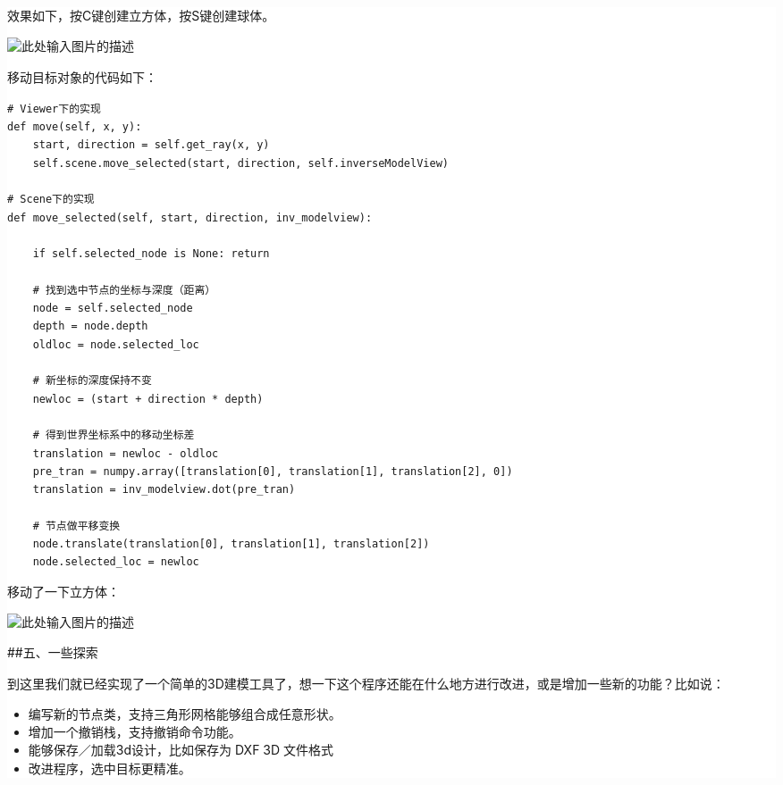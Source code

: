 效果如下，按C键创建立方体，按S键创建球体。

![此处输入图片的描述](https://dn-anything-about-doc.qbox.me/document-uid8834labid1894timestamp1466419956822.png/wm)


移动目标对象的代码如下：
    
    # Viewer下的实现
    def move(self, x, y):
        start, direction = self.get_ray(x, y)
        self.scene.move_selected(start, direction, self.inverseModelView)

    # Scene下的实现
    def move_selected(self, start, direction, inv_modelview):

        if self.selected_node is None: return

        # 找到选中节点的坐标与深度（距离）
        node = self.selected_node
        depth = node.depth
        oldloc = node.selected_loc

        # 新坐标的深度保持不变
        newloc = (start + direction * depth)

        # 得到世界坐标系中的移动坐标差
        translation = newloc - oldloc
        pre_tran = numpy.array([translation[0], translation[1], translation[2], 0])
        translation = inv_modelview.dot(pre_tran)

        # 节点做平移变换
        node.translate(translation[0], translation[1], translation[2])
        node.selected_loc = newloc

移动了一下立方体：

![此处输入图片的描述](https://dn-anything-about-doc.qbox.me/document-uid8834labid1894timestamp1466420375581.png/wm)

##五、一些探索

到这里我们就已经实现了一个简单的3D建模工具了，想一下这个程序还能在什么地方进行改进，或是增加一些新的功能？比如说：

+ 编写新的节点类，支持三角形网格能够组合成任意形状。
+ 增加一个撤销栈，支持撤销命令功能。
+ 能够保存／加载3d设计，比如保存为 DXF 3D 文件格式
+ 改进程序，选中目标更精准。
